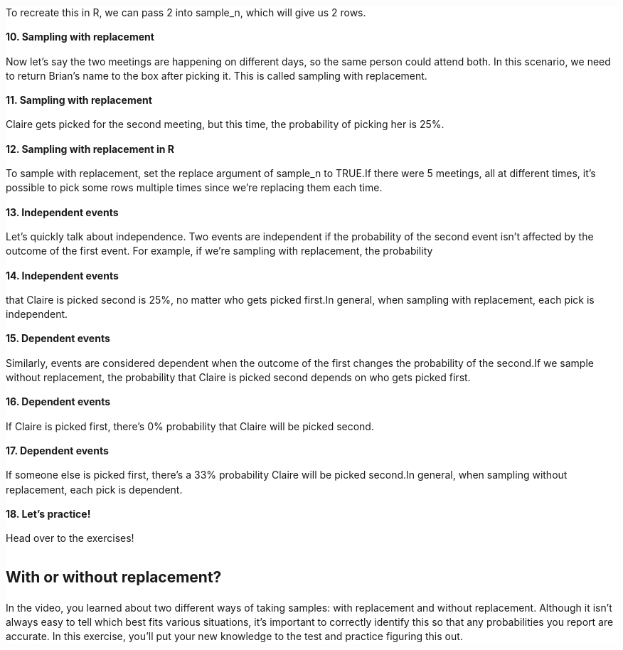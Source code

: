 To recreate this in R, we can pass 2 into sample_n, which will give us 2
rows.

**10. Sampling with replacement**

Now let’s say the two meetings are happening on different days, so the
same person could attend both. In this scenario, we need to return
Brian’s name to the box after picking it. This is called sampling with
replacement.

**11. Sampling with replacement**

Claire gets picked for the second meeting, but this time, the
probability of picking her is 25%.

**12. Sampling with replacement in R**

To sample with replacement, set the replace argument of sample_n to
TRUE.If there were 5 meetings, all at different times, it’s possible to
pick some rows multiple times since we’re replacing them each time.

**13. Independent events**

Let’s quickly talk about independence. Two events are independent if the
probability of the second event isn’t affected by the outcome of the
first event. For example, if we’re sampling with replacement, the
probability

**14. Independent events**

that Claire is picked second is 25%, no matter who gets picked first.In
general, when sampling with replacement, each pick is independent.

**15. Dependent events**

Similarly, events are considered dependent when the outcome of the first
changes the probability of the second.If we sample without replacement,
the probability that Claire is picked second depends on who gets picked
first.

**16. Dependent events**

If Claire is picked first, there’s 0% probability that Claire will be
picked second.

**17. Dependent events**

If someone else is picked first, there’s a 33% probability Claire will
be picked second.In general, when sampling without replacement, each
pick is dependent.

**18. Let’s practice!**

Head over to the exercises!

## With or without replacement?

In the video, you learned about two different ways of taking samples:
with replacement and without replacement. Although it isn’t always easy
to tell which best fits various situations, it’s important to correctly
identify this so that any probabilities you report are accurate. In this
exercise, you’ll put your new knowledge to the test and practice
figuring this out.

